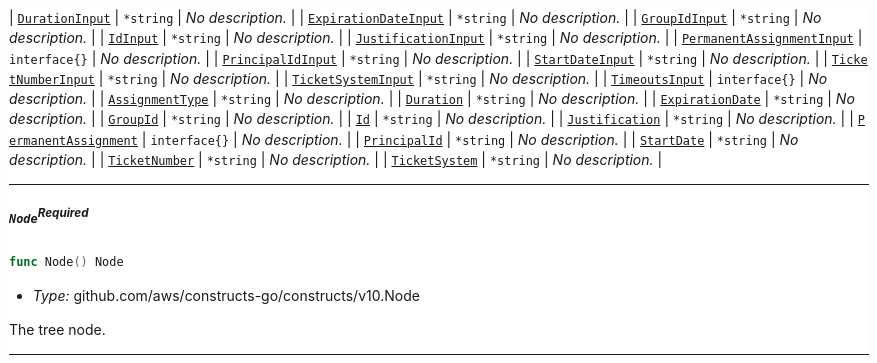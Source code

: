 | <code><a href="#@cdktf/provider-azuread.privilegedAccessGroupEligibilitySchedule.PrivilegedAccessGroupEligibilitySchedule.property.durationInput">DurationInput</a></code> | <code>*string</code> | *No description.* |
| <code><a href="#@cdktf/provider-azuread.privilegedAccessGroupEligibilitySchedule.PrivilegedAccessGroupEligibilitySchedule.property.expirationDateInput">ExpirationDateInput</a></code> | <code>*string</code> | *No description.* |
| <code><a href="#@cdktf/provider-azuread.privilegedAccessGroupEligibilitySchedule.PrivilegedAccessGroupEligibilitySchedule.property.groupIdInput">GroupIdInput</a></code> | <code>*string</code> | *No description.* |
| <code><a href="#@cdktf/provider-azuread.privilegedAccessGroupEligibilitySchedule.PrivilegedAccessGroupEligibilitySchedule.property.idInput">IdInput</a></code> | <code>*string</code> | *No description.* |
| <code><a href="#@cdktf/provider-azuread.privilegedAccessGroupEligibilitySchedule.PrivilegedAccessGroupEligibilitySchedule.property.justificationInput">JustificationInput</a></code> | <code>*string</code> | *No description.* |
| <code><a href="#@cdktf/provider-azuread.privilegedAccessGroupEligibilitySchedule.PrivilegedAccessGroupEligibilitySchedule.property.permanentAssignmentInput">PermanentAssignmentInput</a></code> | <code>interface{}</code> | *No description.* |
| <code><a href="#@cdktf/provider-azuread.privilegedAccessGroupEligibilitySchedule.PrivilegedAccessGroupEligibilitySchedule.property.principalIdInput">PrincipalIdInput</a></code> | <code>*string</code> | *No description.* |
| <code><a href="#@cdktf/provider-azuread.privilegedAccessGroupEligibilitySchedule.PrivilegedAccessGroupEligibilitySchedule.property.startDateInput">StartDateInput</a></code> | <code>*string</code> | *No description.* |
| <code><a href="#@cdktf/provider-azuread.privilegedAccessGroupEligibilitySchedule.PrivilegedAccessGroupEligibilitySchedule.property.ticketNumberInput">TicketNumberInput</a></code> | <code>*string</code> | *No description.* |
| <code><a href="#@cdktf/provider-azuread.privilegedAccessGroupEligibilitySchedule.PrivilegedAccessGroupEligibilitySchedule.property.ticketSystemInput">TicketSystemInput</a></code> | <code>*string</code> | *No description.* |
| <code><a href="#@cdktf/provider-azuread.privilegedAccessGroupEligibilitySchedule.PrivilegedAccessGroupEligibilitySchedule.property.timeoutsInput">TimeoutsInput</a></code> | <code>interface{}</code> | *No description.* |
| <code><a href="#@cdktf/provider-azuread.privilegedAccessGroupEligibilitySchedule.PrivilegedAccessGroupEligibilitySchedule.property.assignmentType">AssignmentType</a></code> | <code>*string</code> | *No description.* |
| <code><a href="#@cdktf/provider-azuread.privilegedAccessGroupEligibilitySchedule.PrivilegedAccessGroupEligibilitySchedule.property.duration">Duration</a></code> | <code>*string</code> | *No description.* |
| <code><a href="#@cdktf/provider-azuread.privilegedAccessGroupEligibilitySchedule.PrivilegedAccessGroupEligibilitySchedule.property.expirationDate">ExpirationDate</a></code> | <code>*string</code> | *No description.* |
| <code><a href="#@cdktf/provider-azuread.privilegedAccessGroupEligibilitySchedule.PrivilegedAccessGroupEligibilitySchedule.property.groupId">GroupId</a></code> | <code>*string</code> | *No description.* |
| <code><a href="#@cdktf/provider-azuread.privilegedAccessGroupEligibilitySchedule.PrivilegedAccessGroupEligibilitySchedule.property.id">Id</a></code> | <code>*string</code> | *No description.* |
| <code><a href="#@cdktf/provider-azuread.privilegedAccessGroupEligibilitySchedule.PrivilegedAccessGroupEligibilitySchedule.property.justification">Justification</a></code> | <code>*string</code> | *No description.* |
| <code><a href="#@cdktf/provider-azuread.privilegedAccessGroupEligibilitySchedule.PrivilegedAccessGroupEligibilitySchedule.property.permanentAssignment">PermanentAssignment</a></code> | <code>interface{}</code> | *No description.* |
| <code><a href="#@cdktf/provider-azuread.privilegedAccessGroupEligibilitySchedule.PrivilegedAccessGroupEligibilitySchedule.property.principalId">PrincipalId</a></code> | <code>*string</code> | *No description.* |
| <code><a href="#@cdktf/provider-azuread.privilegedAccessGroupEligibilitySchedule.PrivilegedAccessGroupEligibilitySchedule.property.startDate">StartDate</a></code> | <code>*string</code> | *No description.* |
| <code><a href="#@cdktf/provider-azuread.privilegedAccessGroupEligibilitySchedule.PrivilegedAccessGroupEligibilitySchedule.property.ticketNumber">TicketNumber</a></code> | <code>*string</code> | *No description.* |
| <code><a href="#@cdktf/provider-azuread.privilegedAccessGroupEligibilitySchedule.PrivilegedAccessGroupEligibilitySchedule.property.ticketSystem">TicketSystem</a></code> | <code>*string</code> | *No description.* |

---

##### `Node`<sup>Required</sup> <a name="Node" id="@cdktf/provider-azuread.privilegedAccessGroupEligibilitySchedule.PrivilegedAccessGroupEligibilitySchedule.property.node"></a>

```go
func Node() Node
```

- *Type:* github.com/aws/constructs-go/constructs/v10.Node

The tree node.

---
